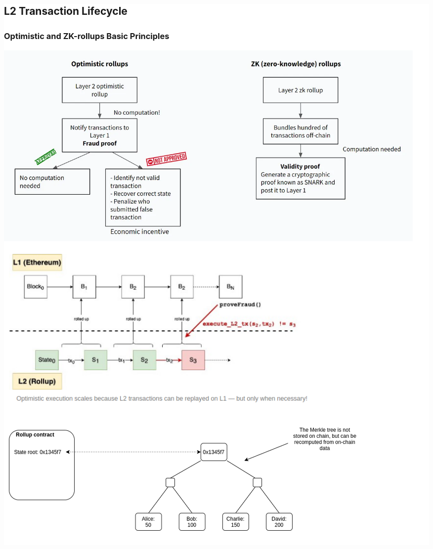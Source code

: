 

## L2 Transaction Lifecycle

### Optimistic and ZK-rollups Basic Principles

![Alt Text](../assets/Optimistic%20and%20ZK-rollups%20Basic%20Principles.png)

![Alt Text](../assets/L1%20(Ethereum).png)

![Alt Text](../assets/Rollup%20Contract.png)
